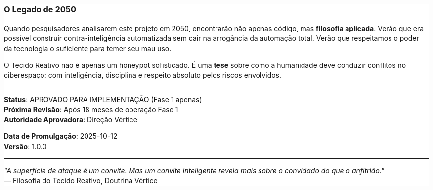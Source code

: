 ### O Legado de 2050

Quando pesquisadores analisarem este projeto em 2050, encontrarão não apenas código, mas **filosofia aplicada**. Verão que era possível construir contra-inteligência automatizada sem cair na arrogância da automação total. Verão que respeitamos o poder da tecnologia o suficiente para temer seu mau uso.

O Tecido Reativo não é apenas um honeypot sofisticado. É uma **tese** sobre como a humanidade deve conduzir conflitos no ciberespaço: com inteligência, disciplina e respeito absoluto pelos riscos envolvidos.

---

**Status**: APROVADO PARA IMPLEMENTAÇÃO (Fase 1 apenas)  
**Próxima Revisão**: Após 18 meses de operação Fase 1  
**Autoridade Aprovadora**: Direção Vértice  

**Data de Promulgação**: 2025-10-12  
**Versão**: 1.0.0  

---

*"A superfície de ataque é um convite. Mas um convite inteligente revela mais sobre o convidado do que o anfitrião."*  
— Filosofia do Tecido Reativo, Doutrina Vértice

